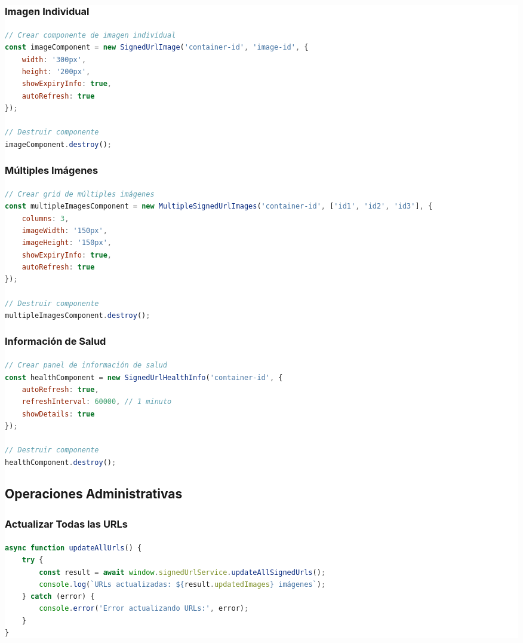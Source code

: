 ### Imagen Individual

```javascript
// Crear componente de imagen individual
const imageComponent = new SignedUrlImage('container-id', 'image-id', {
    width: '300px',
    height: '200px',
    showExpiryInfo: true,
    autoRefresh: true
});

// Destruir componente
imageComponent.destroy();
```

### Múltiples Imágenes

```javascript
// Crear grid de múltiples imágenes
const multipleImagesComponent = new MultipleSignedUrlImages('container-id', ['id1', 'id2', 'id3'], {
    columns: 3,
    imageWidth: '150px',
    imageHeight: '150px',
    showExpiryInfo: true,
    autoRefresh: true
});

// Destruir componente
multipleImagesComponent.destroy();
```

### Información de Salud

```javascript
// Crear panel de información de salud
const healthComponent = new SignedUrlHealthInfo('container-id', {
    autoRefresh: true,
    refreshInterval: 60000, // 1 minuto
    showDetails: true
});

// Destruir componente
healthComponent.destroy();
```

## Operaciones Administrativas

### Actualizar Todas las URLs

```javascript
async function updateAllUrls() {
    try {
        const result = await window.signedUrlService.updateAllSignedUrls();
        console.log(`URLs actualizadas: ${result.updatedImages} imágenes`);
    } catch (error) {
        console.error('Error actualizando URLs:', error);
    }
}
```
